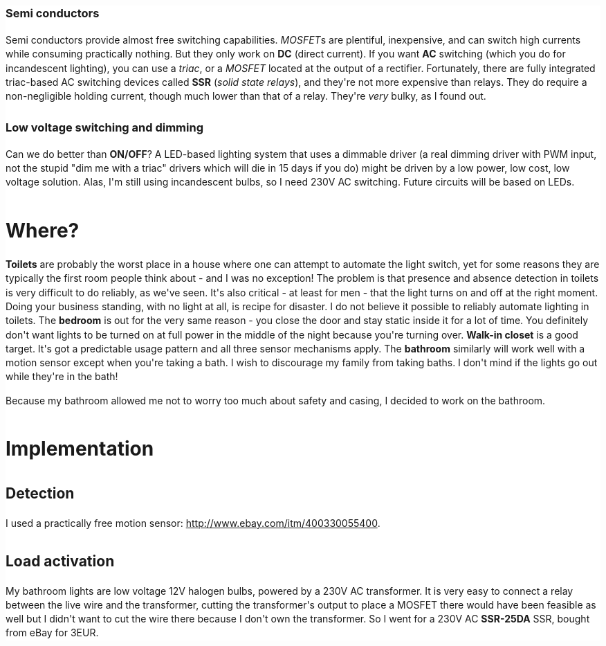 ### Semi conductors

Semi conductors provide almost free switching capabilities. *MOSFET*s are plentiful, inexpensive, and can switch high currents while consuming practically nothing. But they only work on **DC** (direct current). If you want **AC** switching (which you do for incandescent lighting), you can use a *triac*, or a *MOSFET* located at the output of a rectifier. Fortunately, there are fully integrated triac-based AC switching devices called **SSR** (*solid state relays*), and they're not more expensive than relays. They do require a non-negligible holding current, though much lower than that of a relay. They're *very* bulky, as I found out.

### Low voltage switching and dimming

Can we do better than **ON/OFF**? A LED-based lighting system that uses a dimmable driver (a real dimming driver with PWM input, not the stupid "dim me with a triac" drivers which will die in 15 days if you do) might be driven by a low power, low cost, low voltage solution. 
Alas, I'm still using incandescent bulbs, so I need 230V AC switching. Future circuits will be based on LEDs.

# Where?

**Toilets** are probably the worst place in a house where one can attempt to automate the light switch, yet for some reasons they are typically the first room people think about - and I was no exception! The problem is that presence and absence detection in toilets is very difficult to do reliably, as we've seen. It's also critical - at least for men - that the light turns on and off at the right moment. Doing your business standing, with no light at all, is recipe for disaster. I do not believe it possible to reliably automate lighting in toilets.
The **bedroom** is out for the very same reason - you close the door and stay static inside it for a lot of time. You definitely don't want lights to be turned on at full power in the middle of the night because you're turning over. 
**Walk-in closet** is a good target. It's got a predictable usage pattern and all three sensor mechanisms apply.
The **bathroom** similarly will work well with a motion sensor except when you're taking a bath. I wish to discourage my family from taking baths. I don't mind if the lights go out while they're in the bath!

Because my bathroom allowed me not to worry too much about safety and casing, I decided to work on the bathroom.

# Implementation

## Detection

I used a practically free motion sensor: <http://www.ebay.com/itm/400330055400>.

## Load activation 

My bathroom lights are low voltage 12V halogen bulbs, powered by a 230V AC transformer. It is very easy to connect a relay between the live wire and the transformer, cutting the transformer's output to place a MOSFET there would have been feasible as well but I didn't want to cut the wire there because I don't own the transformer.
So I went for a 230V AC **SSR-25DA** SSR, bought from eBay for 3EUR.
